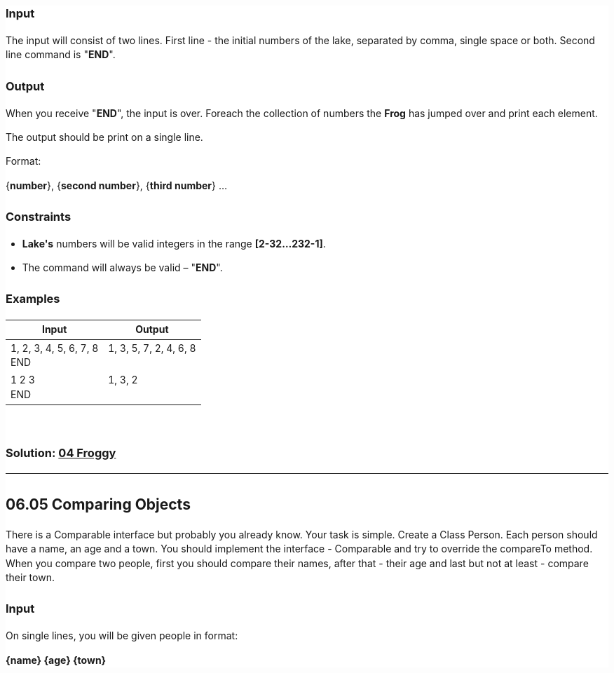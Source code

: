 ### Input

The input will consist of two lines. First line - the initial numbers of the
lake, separated by comma, single space or both. Second line command is
"**END**".

### Output

When you receive "**END**", the input is over. Foreach the collection of numbers
the **Frog** has jumped over and print each element.

The output should be print on a single line.

Format:

{**number**}, {**second number**}, {**third number**} …

### Constraints

-   **Lake's** numbers will be valid integers in the range **[2-32…232-1]**.

-   The command will always be valid – "**END**".

### Examples

| **Input**                        | **Output**             |
|----------------------------------|------------------------|
| 1, 2, 3, 4, 5, 6, 7, 8 <br/> END | 1, 3, 5, 7, 2, 4, 6, 8 |
| 1 2 3 <br/> END                  | 1, 3, 2                |

<br/>

### Solution: <a title="04 Froggy" href="https://github.com/TsvetanNikolov123/JAVA---OOP-Advanced/tree/master/6%20EXERCISE%20ITERATORS%20AND%20COMPARATORS/p04_Froggy">04 Froggy</a>

---

06.05 Comparing Objects
-----------------------

There is a Comparable interface but probably you already know. Your task is
simple. Create a Class Person. Each person should have a name, an age and a
town. You should implement the interface - Comparable and try to override the
compareTo method. When you compare two people, first you should compare their
names, after that - their age and last but not at least - compare their town.

### Input

On single lines, you will be given people in format:

**{name} {age} {town}**
